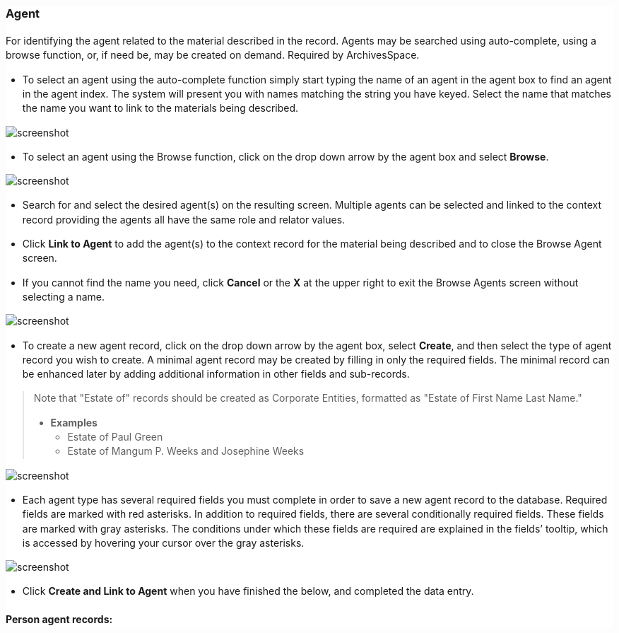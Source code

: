 ### Agent

For identifying the agent related to the material described in the record. Agents may be searched using auto-complete, using a browse function, or, if need be, may be created on demand. Required by ArchivesSpace.

- To select an agent using the auto-complete function simply start typing the name of an agent in the agent box to find an agent in the agent index. The system will present you with names matching the string you have keyed. Select the name that matches the name you want to link to the materials being described. 

![screenshot](https://user-images.githubusercontent.com/58087302/76898431-136eb300-686c-11ea-8227-227ad61b9159.png "screenshot agent dropdown 1")

- To select an agent using the Browse function, click on the drop down arrow by the agent box and select **Browse**. 

![screenshot](https://user-images.githubusercontent.com/58087302/76899353-b5db6600-686d-11ea-967f-09fc5e887cbb.png "screenshot agent dropdown 2")

- Search for and select the desired agent(s) on the resulting screen. Multiple agents can be selected and linked to the context record providing the agents all have the same role and relator values.

- Click **Link to Agent** to add the agent(s) to the context record for the material being described and to close the Browse Agent screen. 

- If you cannot find the name you need, click **Cancel** or the **X** at the upper right to exit the Browse Agents screen without selecting a name. 

![screenshot](https://user-images.githubusercontent.com/58087302/76899447-ea4f2200-686d-11ea-89e9-136f785b74f8.png "screenshot agent dropdown 3")

- To create a new agent record, click on the drop down arrow by the agent box, select **Create**, and then select the type of agent record you wish to create. A minimal agent record may be created by filling in only the required fields. The minimal record can be enhanced later by adding additional information in other fields and sub-records. 

> Note that "Estate of" records should be created as Corporate Entities, formatted as "Estate of First Name Last Name." 
> - **Examples** 
>   - Estate of Paul Green
>   - Estate of Mangum P. Weeks and Josephine Weeks

![screenshot](https://user-images.githubusercontent.com/58087302/76900165-30f14c00-686f-11ea-8bc4-887de85d0a8f.png "screenshot agent dropdown 4")

- Each agent type has several required fields you must complete in order to save a new agent record to the database. Required fields are marked with red asterisks. In addition to required fields, there are several conditionally required fields. These fields are marked with gray asterisks. The conditions under which these fields are required are explained in the fields’ tooltip, which is accessed by hovering your cursor over the gray asterisks. 

![screenshot](https://user-images.githubusercontent.com/58087302/76900216-4cf4ed80-686f-11ea-8159-6af701bfaf2e.png "screenshot agent dropdown 5")

- Click **Create and Link to Agent** when you have finished the below, and completed the data entry. 

#### Person agent records:
